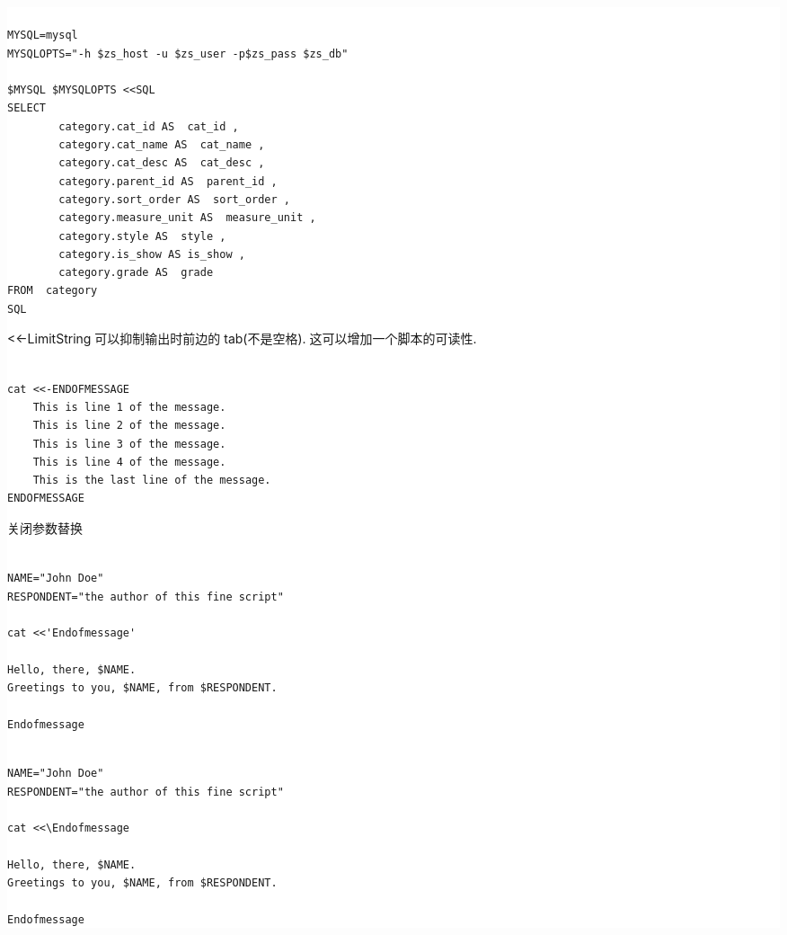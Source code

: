 ```

MYSQL=mysql
MYSQLOPTS="-h $zs_host -u $zs_user -p$zs_pass $zs_db"

$MYSQL $MYSQLOPTS <<SQL
SELECT
        category.cat_id AS  cat_id ,
        category.cat_name AS  cat_name ,
        category.cat_desc AS  cat_desc ,
        category.parent_id AS  parent_id ,
        category.sort_order AS  sort_order ,
        category.measure_unit AS  measure_unit ,
        category.style AS  style ,
        category.is_show AS is_show ,
        category.grade AS  grade
FROM  category
SQL

```

<<-LimitString 可以抑制输出时前边的 tab(不是空格). 这可以增加一个脚本的可读性.

```

cat <<-ENDOFMESSAGE
	This is line 1 of the message.
	This is line 2 of the message.
	This is line 3 of the message.
	This is line 4 of the message.
	This is the last line of the message.
ENDOFMESSAGE

```

关闭参数替换

```

NAME="John Doe"
RESPONDENT="the author of this fine script"

cat <<'Endofmessage'

Hello, there, $NAME.
Greetings to you, $NAME, from $RESPONDENT.

Endofmessage

```

```

NAME="John Doe"
RESPONDENT="the author of this fine script"

cat <<\Endofmessage

Hello, there, $NAME.
Greetings to you, $NAME, from $RESPONDENT.

Endofmessage

```
